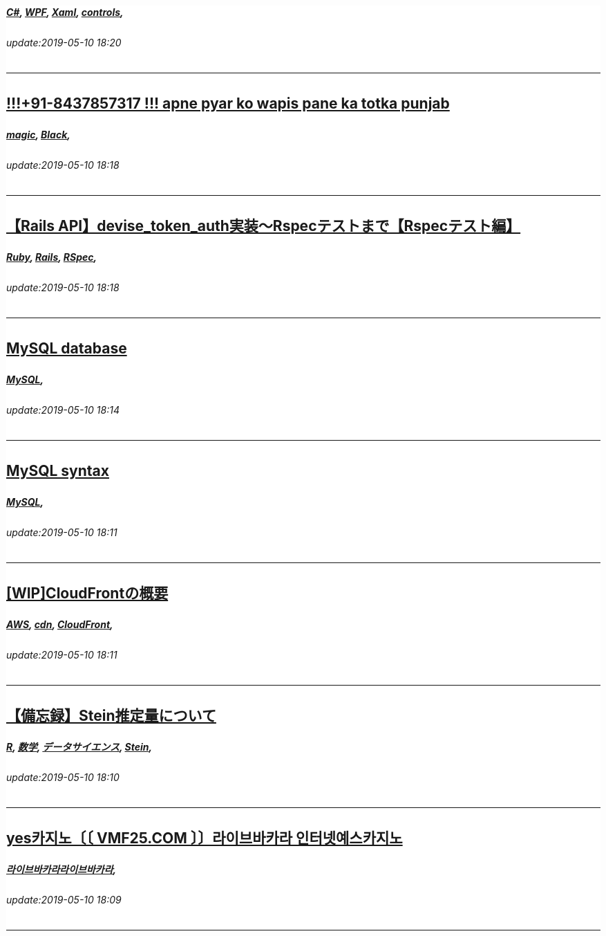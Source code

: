 ##### [C#](https://qiita.com/tags/C#), [WPF](https://qiita.com/tags/WPF), [Xaml](https://qiita.com/tags/Xaml), [controls](https://qiita.com/tags/controls), 
###### update:2019-05-10 18:20
---
## [!!!+91-8437857317 !!! apne pyar ko wapis pane ka totka punjab ](https://qiita.com/gurumaaji02/items/55e2bbc9fb76e8ef67fd)
##### [magic](https://qiita.com/tags/magic), [Black](https://qiita.com/tags/Black), 
###### update:2019-05-10 18:18
---
## [【Rails API】devise_token_auth実装〜Rspecテストまで【Rspecテスト編】](https://qiita.com/disk131/items/a801e4bc11c8d64fed9a)
##### [Ruby](https://qiita.com/tags/Ruby), [Rails](https://qiita.com/tags/Rails), [RSpec](https://qiita.com/tags/RSpec), 
###### update:2019-05-10 18:18
---
## [MySQL database](https://qiita.com/caihaohu/items/7ed9a772b7349fac800b)
##### [MySQL](https://qiita.com/tags/MySQL), 
###### update:2019-05-10 18:14
---
## [MySQL syntax](https://qiita.com/caihaohu/items/9b9d6b17375685a6c40a)
##### [MySQL](https://qiita.com/tags/MySQL), 
###### update:2019-05-10 18:11
---
## [[WIP]CloudFrontの概要](https://qiita.com/yamashita_masaki/items/0ea6931b91fa0e298417)
##### [AWS](https://qiita.com/tags/AWS), [cdn](https://qiita.com/tags/cdn), [CloudFront](https://qiita.com/tags/CloudFront), 
###### update:2019-05-10 18:11
---
## [【備忘録】Stein推定量について](https://qiita.com/taka_baya/items/3d3c143abd4de4faf20d)
##### [R](https://qiita.com/tags/R), [数学](https://qiita.com/tags/数学), [データサイエンス](https://qiita.com/tags/データサイエンス), [Stein](https://qiita.com/tags/Stein), 
###### update:2019-05-10 18:10
---
## [yes카지노〔〔 VMF25.COM 〕〕라이브바카라 인터넷예스카지노](https://qiita.com/bjyoijyoaisjyoa/items/177b0d3e4b49486632da)
##### [라이브바카라라이브바카라](https://qiita.com/tags/라이브바카라라이브바카라), 
###### update:2019-05-10 18:09
---